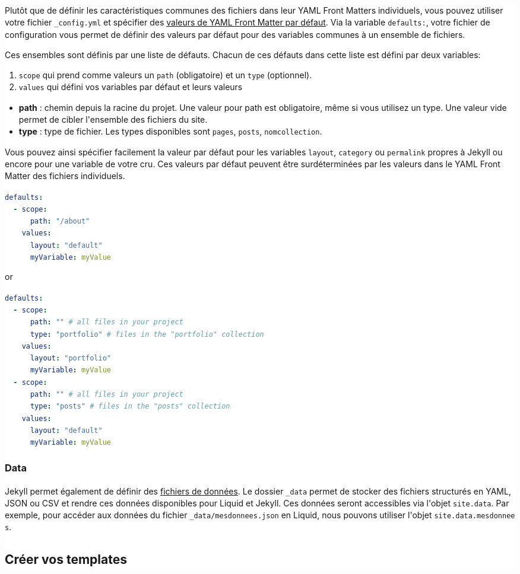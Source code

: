 Plutôt que de définir les caractéristiques communes des fichiers dans leur YAML Front Matters individuels, vous pouvez utiliser votre fichier `_config.yml` et spécifier des [valeurs de YAML Front Matter par défaut](http://jekyllrb.com/docs/configuration/#front-matter-defaults). Via la variable `defaults:`, votre fichier de configuration vous permet de définir des valeurs par défaut pour des variables communes à un ensemble de fichiers.

Ces ensembles sont définis par une liste de défauts. Chacun de ces défauts dans cette liste est défini par deux variables:

1. `scope` qui prend comme valeurs un `path` (obligatoire) et un `type` (optionnel).
2. `values` qui défini vos variables par défaut et leurs valeurs

- **path** : chemin depuis la racine du projet. Une valeur pour path est obligatoire, même si vous utilisez un type. Une valeur vide permet de cibler l'ensemble des fichiers du site.
- **type** : type de fichier. Les types disponibles sont `pages`, `posts`, `nomcollection`.

Vous pouvez ainsi spécifier facilement la valeur par défaut pour les variables `layout`, `category` ou `permalink` propres à Jekyll ou encore pour une variable de votre cru. Ces valeurs par défaut peuvent être surdéterminées par les valeurs dans le YAML Front Matter des fichiers individuels.

```yaml
defaults:
  - scope:
      path: "/about"
    values:
      layout: "default"
      myVariable: myValue
```

or

```yaml
defaults:
  - scope:
      path: "" # all files in your project
      type: "portfolio" # files in the "portfolio" collection
    values:
      layout: "portfolio"
      myVariable: myValue
  - scope:
      path: "" # all files in your project
      type: "posts" # files in the "posts" collection
    values:
      layout: "default"
      myVariable: myValue
```

### Data

Jekyll permet également de définir des [fichiers de données](http://jekyllrb.com/docs/datafiles/). Le dossier `_data` permet de stocker des fichiers structurés en YAML, JSON ou CSV et rendre ces données disponibles pour Liquid et Jekyll. Ces données seront accessibles via l'objet `site.data`. Par exemple, pour accéder aux données du fichier `_data/mesdonnees.json` en Liquid, nous pouvons utiliser l'objet `site.data.mesdonnees`.

## Créer vos templates
